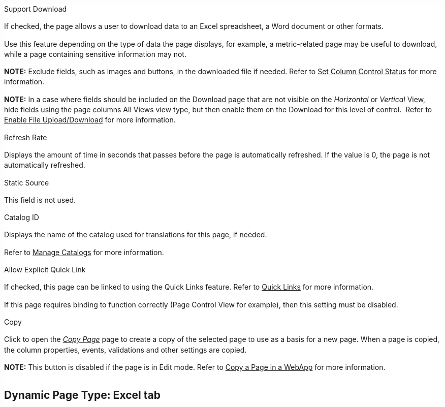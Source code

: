 <tr class="odd">
<td><p>Support Download</p></td>
<td><p>If checked, the page allows a user to download data to an Excel spreadsheet, a Word document or other formats.</p>
<p>Use this feature depending on the type of data the page displays, for example, a metric-related page may be useful to download, while a page containing sensitive information may not.</p>
<p><strong>NOTE:</strong> Exclude fields, such as images and buttons, in the downloaded file if needed. Refer to <a href="../../WebApp_Dev/Set_Column_Control_Status.htm">Set Column Control Status</a> for more information.</p>
<p><strong>NOTE:</strong> In a case where fields should be included on the Download page that are not visible on the <em>Horizontal</em> or <em>Vertical</em> View, hide fields using the page columns All Views view type, but then enable them on the Download for this level of control.  Refer to <a href="../../WebApp_Dev/Enable_File_Upload_Download.htm">Enable File Upload/Download</a> for more information.</p></td>
</tr>
<tr class="even">
<td><p>Refresh Rate</p></td>
<td><p>Displays the amount of time in seconds that passes before the page is automatically refreshed. If the value is 0, the page is not automatically refreshed.</p></td>
</tr>
<tr class="odd">
<td><p>Static Source </p></td>
<td><p>This field is not used.</p></td>
</tr>
<tr class="even">
<td><p>Catalog ID</p></td>
<td><p>Displays the name of the catalog used for translations for this page, if needed.</p>
<p>Refer to <a href="../Use_Cases/Manage_Catalogs.htm">Manage Catalogs</a> for more information.</p></td>
</tr>
<tr class="odd">
<td><p>Allow Explicit Quick Link</p></td>
<td><p>If checked, this page can be linked to using the Quick Links feature. Refer to <a href="../Use_Cases/Quick_Links.htm">Quick Links</a> for more information.</p>
<p>If this page requires binding to function correctly (Page Control View for example), then this setting must be disabled.</p></td>
</tr>
<tr class="even">
<td><p>Copy</p></td>
<td><p>Click to open the <em><a href="Copy%20Page.htm">Copy Page</a></em> page to create a copy of the selected page to use as a basis for a new page. When a page is copied, the column properties, events, validations and other settings are copied.</p>
<p><strong>NOTE:</strong> This button is disabled if the page is in Edit mode. Refer to <a href="../../WebApp_Dev/Copy_a_Page_in_a_WebApp.htm">Copy a Page in a WebApp</a> for more information.</p></td>
</tr>
</tbody>
</table>

## <span id="DynamicExceltab"></span>Dynamic Page Type: Excel tab
